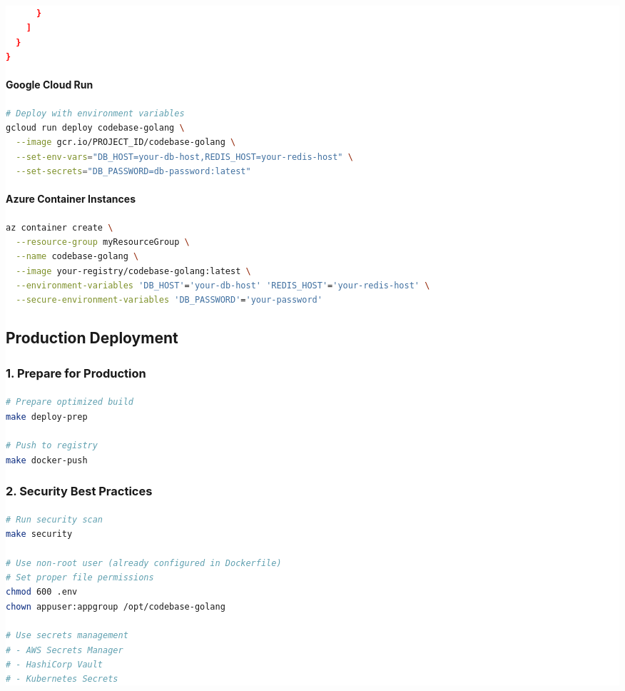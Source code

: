 ```json
      }
    ]
  }
}
```

#### **Google Cloud Run**
```bash
# Deploy with environment variables
gcloud run deploy codebase-golang \
  --image gcr.io/PROJECT_ID/codebase-golang \
  --set-env-vars="DB_HOST=your-db-host,REDIS_HOST=your-redis-host" \
  --set-secrets="DB_PASSWORD=db-password:latest"
```

#### **Azure Container Instances**
```bash
az container create \
  --resource-group myResourceGroup \
  --name codebase-golang \
  --image your-registry/codebase-golang:latest \
  --environment-variables 'DB_HOST'='your-db-host' 'REDIS_HOST'='your-redis-host' \
  --secure-environment-variables 'DB_PASSWORD'='your-password'
```

## Production Deployment

### 1. **Prepare for Production**
```bash
# Prepare optimized build
make deploy-prep

# Push to registry
make docker-push
```

### 2. **Security Best Practices**
```bash
# Run security scan
make security

# Use non-root user (already configured in Dockerfile)
# Set proper file permissions
chmod 600 .env
chown appuser:appgroup /opt/codebase-golang

# Use secrets management
# - AWS Secrets Manager
# - HashiCorp Vault
# - Kubernetes Secrets
```
